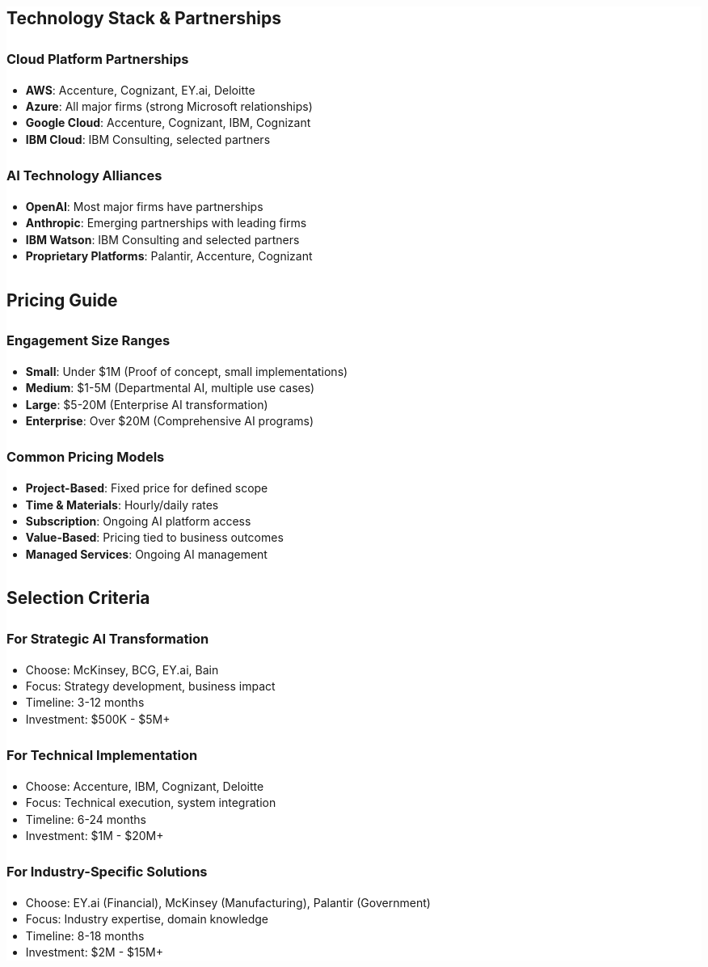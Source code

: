 ## Technology Stack & Partnerships

### Cloud Platform Partnerships
- **AWS**: Accenture, Cognizant, EY.ai, Deloitte
- **Azure**: All major firms (strong Microsoft relationships)
- **Google Cloud**: Accenture, Cognizant, IBM, Cognizant
- **IBM Cloud**: IBM Consulting, selected partners

### AI Technology Alliances
- **OpenAI**: Most major firms have partnerships
- **Anthropic**: Emerging partnerships with leading firms
- **IBM Watson**: IBM Consulting and selected partners
- **Proprietary Platforms**: Palantir, Accenture, Cognizant

## Pricing Guide

### Engagement Size Ranges
- **Small**: Under $1M (Proof of concept, small implementations)
- **Medium**: $1-5M (Departmental AI, multiple use cases)
- **Large**: $5-20M (Enterprise AI transformation)
- **Enterprise**: Over $20M (Comprehensive AI programs)

### Common Pricing Models
- **Project-Based**: Fixed price for defined scope
- **Time & Materials**: Hourly/daily rates
- **Subscription**: Ongoing AI platform access
- **Value-Based**: Pricing tied to business outcomes
- **Managed Services**: Ongoing AI management

## Selection Criteria

### For Strategic AI Transformation
- Choose: McKinsey, BCG, EY.ai, Bain
- Focus: Strategy development, business impact
- Timeline: 3-12 months
- Investment: $500K - $5M+

### For Technical Implementation
- Choose: Accenture, IBM, Cognizant, Deloitte
- Focus: Technical execution, system integration
- Timeline: 6-24 months
- Investment: $1M - $20M+

### For Industry-Specific Solutions
- Choose: EY.ai (Financial), McKinsey (Manufacturing), Palantir (Government)
- Focus: Industry expertise, domain knowledge
- Timeline: 8-18 months
- Investment: $2M - $15M+
